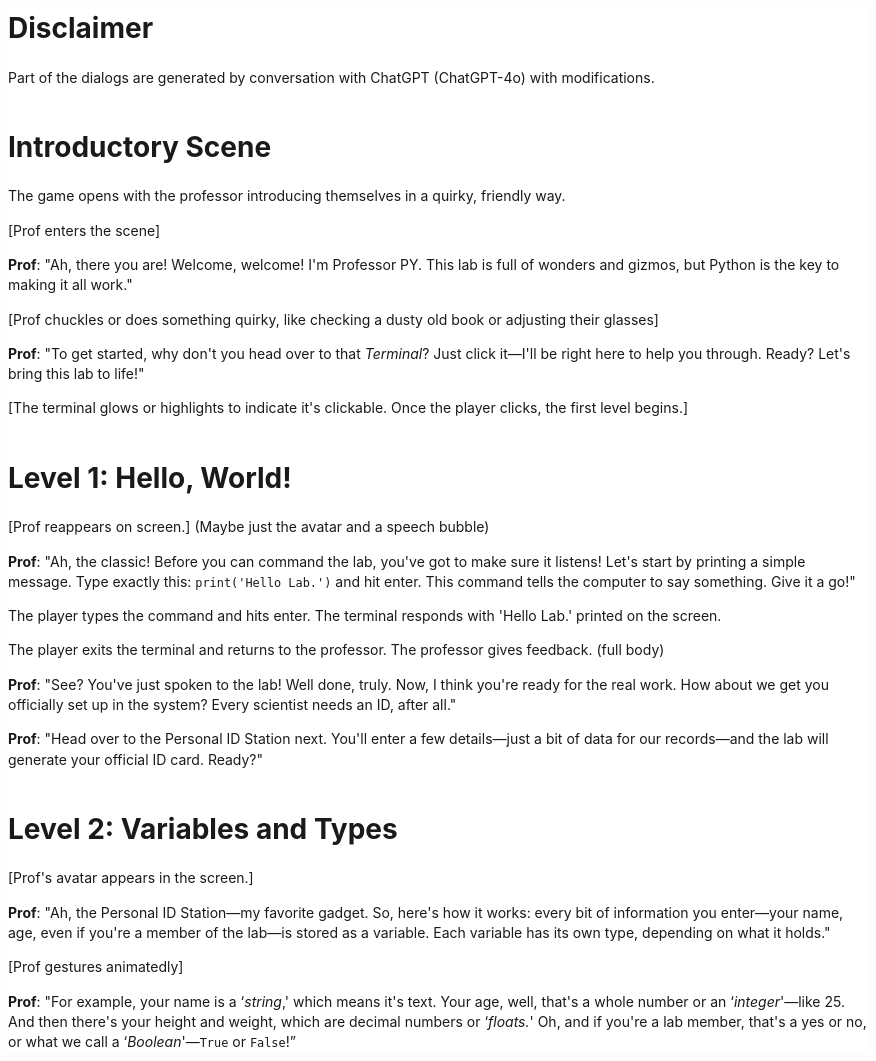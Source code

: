 # Disclaimer

Part of the dialogs are generated by conversation with ChatGPT (ChatGPT-4o) with modifications.

# Introductory Scene

The game opens with the professor introducing themselves in a quirky, friendly way.

[Prof enters the scene]

**Prof**: "Ah, there you are! Welcome, welcome! I'm Professor PY. This lab is full of wonders and gizmos, but Python is the key to making it all work."

[Prof chuckles or does something quirky, like checking a dusty old book or adjusting their glasses]

**Prof**: "To get started, why don't you head over to that *Terminal*? Just click it—I'll be right here to help you through. Ready? Let's bring this lab to life!"

[The terminal glows or highlights to indicate it's clickable. Once the player clicks, the first level begins.]

# Level 1: Hello, World!

[Prof reappears on screen.] (Maybe just the avatar and a speech bubble)

**Prof**: "Ah, the classic! Before you can command the lab, you've got to make sure it listens! Let's start by printing a simple message. Type exactly this: `print('Hello Lab.')` and hit enter. This command tells the computer to say something. Give it a go!"

The player types the command and hits enter. The terminal responds with 'Hello Lab.' printed on the screen.

The player exits the terminal and returns to the professor. The professor gives feedback. (full body)

**Prof**: "See? You've just spoken to the lab! Well done, truly. Now, I think you're ready for the real work. How about we get you officially set up in the system? Every scientist needs an ID, after all."

**Prof**: "Head over to the Personal ID Station next. You'll enter a few details—just a bit of data for our records—and the lab will generate your official ID card. Ready?"

# Level 2: Variables and Types

[Prof's avatar appears in the screen.]

**Prof**: "Ah, the Personal ID Station—my favorite gadget. So, here's how it works: every bit of information you enter—your name, age, even if you're a member of the lab—is stored as a variable. Each variable has its own type, depending on what it holds."

[Prof gestures animatedly]

**Prof**: "For example, your name is a ‘*string*,' which means it's text. Your age, well, that's a whole number or an ‘*integer*'—like 25. And then there's your height and weight, which are decimal numbers or ‘*floats.*' Oh, and if you're a lab member, that's a yes or no, or what we call a ‘*Boolean*'—`True` or `False`!”
